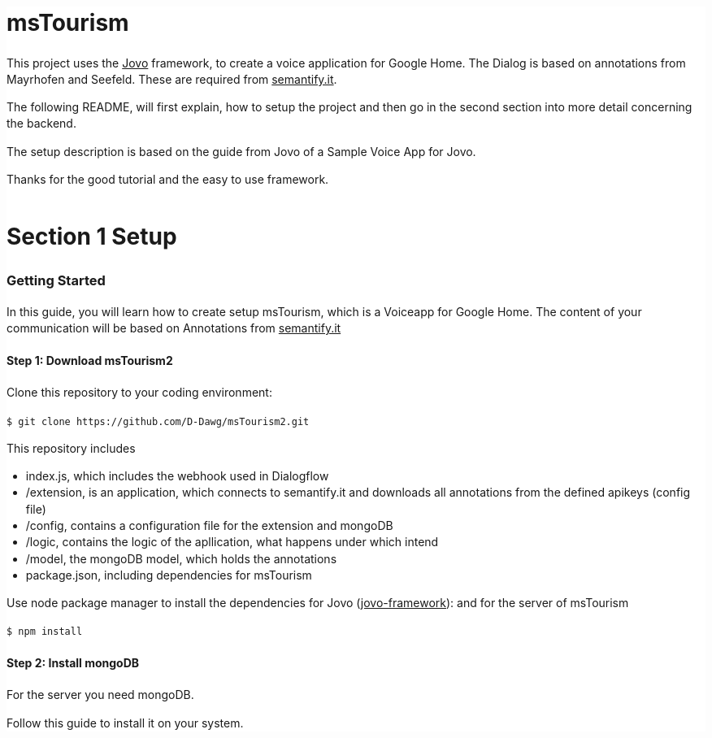 # msTourism

This project uses the [Jovo](https://www.jovo.tech "Jovo's website") framework, to create a voice application for Google Home. 
The Dialog is based on annotations from Mayrhofen and Seefeld. These are required from [semantify.it](https://www.semantify.it "semantify.it's website").

The following README, will first explain, how to setup the project and then go in the second section into more detail concerning the backend. 

The setup description is based on the guide from Jovo of a Sample Voice App for Jovo. 

Thanks for the good tutorial and the easy to use framework. 


# Section 1 Setup

### Getting Started

In this guide, you will learn how to create setup msTourism, which is a Voiceapp for Google Home. 
The content of your communication will be based on Annotations from [semantify.it](https://www.semantify.it "semantify.it's website")

#### Step 1: Download msTourism2

Clone this repository to your coding environment:

```
$ git clone https://github.com/D-Dawg/msTourism2.git
```

This repository includes
* index.js, which includes the webhook used in Dialogflow
* /extension, is an application, which connects to semantify.it and downloads all annotations from the defined apikeys (config file)
* /config, contains a configuration file for the extension and mongoDB 
* /logic, contains the logic of the apllication, what happens under which intend
* /model, the mongoDB model, which holds the annotations
* package.json, including dependencies for msTourism 


Use node package manager to install the dependencies for Jovo ([jovo-framework](https://www.npmjs.com/package/jovo-framework "Jovo NPM Package")):
and for the server of msTourism


```
$ npm install
```

#### Step 2: Install mongoDB

For the server you need mongoDB. 

Follow this guide to install it on your system.
